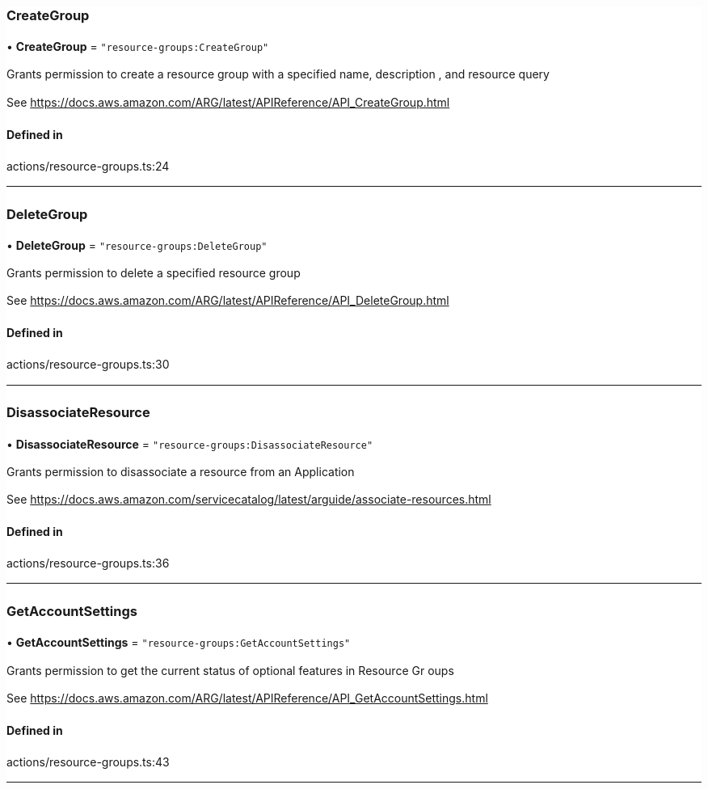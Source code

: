 ### CreateGroup

• **CreateGroup** = ``"resource-groups:CreateGroup"``

Grants permission to create a resource group with a specified name, description
, and resource query

See https://docs.aws.amazon.com/ARG/latest/APIReference/API_CreateGroup.html

#### Defined in

actions/resource-groups.ts:24

___

### DeleteGroup

• **DeleteGroup** = ``"resource-groups:DeleteGroup"``

Grants permission to delete a specified resource group

See https://docs.aws.amazon.com/ARG/latest/APIReference/API_DeleteGroup.html

#### Defined in

actions/resource-groups.ts:30

___

### DisassociateResource

• **DisassociateResource** = ``"resource-groups:DisassociateResource"``

Grants permission to disassociate a resource from an Application

See https://docs.aws.amazon.com/servicecatalog/latest/arguide/associate-resources.html

#### Defined in

actions/resource-groups.ts:36

___

### GetAccountSettings

• **GetAccountSettings** = ``"resource-groups:GetAccountSettings"``

Grants permission to get the current status of optional features in Resource Gr
oups

See https://docs.aws.amazon.com/ARG/latest/APIReference/API_GetAccountSettings.html

#### Defined in

actions/resource-groups.ts:43

___
